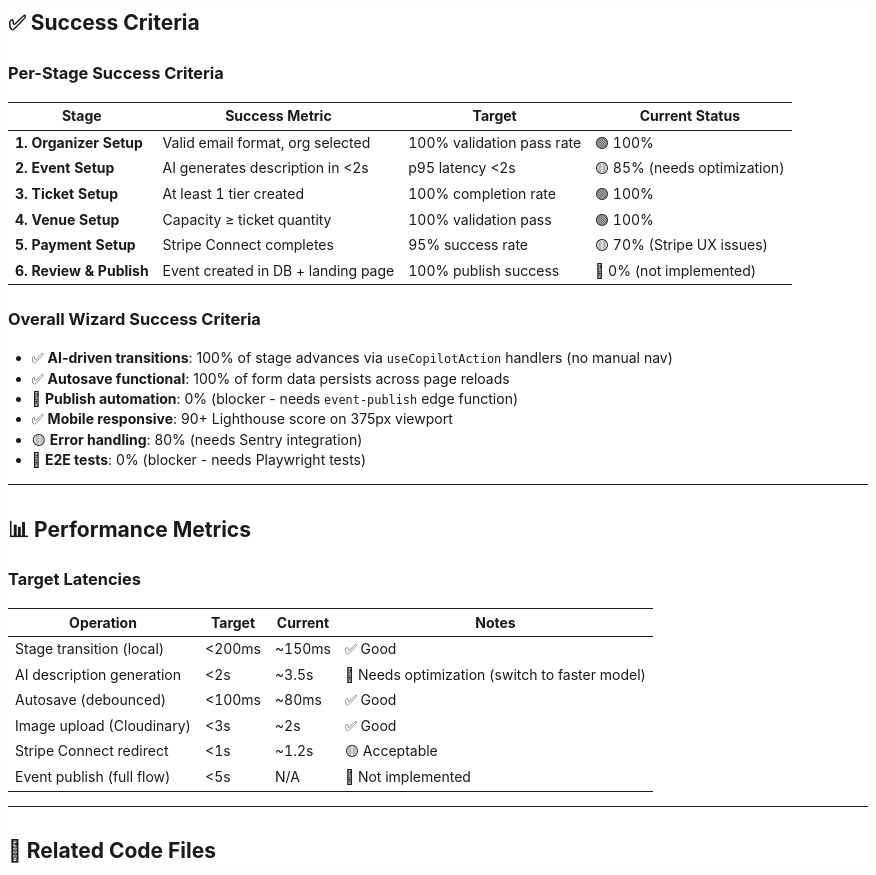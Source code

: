 
## ✅ Success Criteria

### Per-Stage Success Criteria

| Stage | Success Metric | Target | Current Status |
|-------|---------------|--------|----------------|
| **1. Organizer Setup** | Valid email format, org selected | 100% validation pass rate | 🟢 100% |
| **2. Event Setup** | AI generates description in <2s | p95 latency <2s | 🟡 85% (needs optimization) |
| **3. Ticket Setup** | At least 1 tier created | 100% completion rate | 🟢 100% |
| **4. Venue Setup** | Capacity ≥ ticket quantity | 100% validation pass | 🟢 100% |
| **5. Payment Setup** | Stripe Connect completes | 95% success rate | 🟡 70% (Stripe UX issues) |
| **6. Review & Publish** | Event created in DB + landing page | 100% publish success | 🔴 0% (not implemented) |

### Overall Wizard Success Criteria

- ✅ **AI-driven transitions**: 100% of stage advances via `useCopilotAction` handlers (no manual nav)
- ✅ **Autosave functional**: 100% of form data persists across page reloads
- 🔴 **Publish automation**: 0% (blocker - needs `event-publish` edge function)
- ✅ **Mobile responsive**: 90+ Lighthouse score on 375px viewport
- 🟡 **Error handling**: 80% (needs Sentry integration)
- 🔴 **E2E tests**: 0% (blocker - needs Playwright tests)

---

## 📊 Performance Metrics

### Target Latencies

| Operation | Target | Current | Notes |
|-----------|--------|---------|-------|
| Stage transition (local) | <200ms | ~150ms | ✅ Good |
| AI description generation | <2s | ~3.5s | 🔴 Needs optimization (switch to faster model) |
| Autosave (debounced) | <100ms | ~80ms | ✅ Good |
| Image upload (Cloudinary) | <3s | ~2s | ✅ Good |
| Stripe Connect redirect | <1s | ~1.2s | 🟡 Acceptable |
| Event publish (full flow) | <5s | N/A | 🔴 Not implemented |

---

## 🔗 Related Code Files
